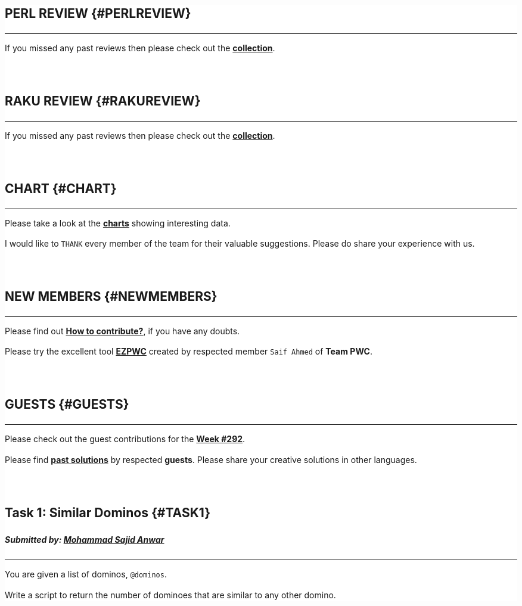 ## PERL REVIEW {#PERLREVIEW}
***

If you missed any past reviews then please check out the [**collection**](/p5-reviews).

<br>

## RAKU REVIEW {#RAKUREVIEW}
***

If you missed any past reviews then please check out the [**collection**](/p6-reviews).

<br>

## CHART {#CHART}
***

Please take a look at the [**charts**](/chart) showing interesting data.

I would like to `THANK` every member of the team for their valuable suggestions. Please do share your experience with us.

<br>

## NEW MEMBERS {#NEWMEMBERS}
***

Please find out [**How to contribute?**](/blog/how-to-contribute), if you have any doubts.

Please try the excellent tool [**EZPWC**](https://github.com/saiftynet/EZPWC) created by respected member `Saif Ahmed` of **Team PWC**.

<br>

## GUESTS {#GUESTS}
***

Please check out the guest contributions for the [**Week #292**](/blog/guest-contribution/#292).

Please find [**past solutions**](/blog/guest-contribution) by respected **guests**. Please share your creative solutions in other languages.

<br>

## Task 1: Similar Dominos {#TASK1}
##### **Submitted by:** [Mohammad Sajid Anwar](https://manwar.org)
***

You are given a list of dominos, `@dominos`.

Write a script to return the number of dominoes that are similar to any other domino.
